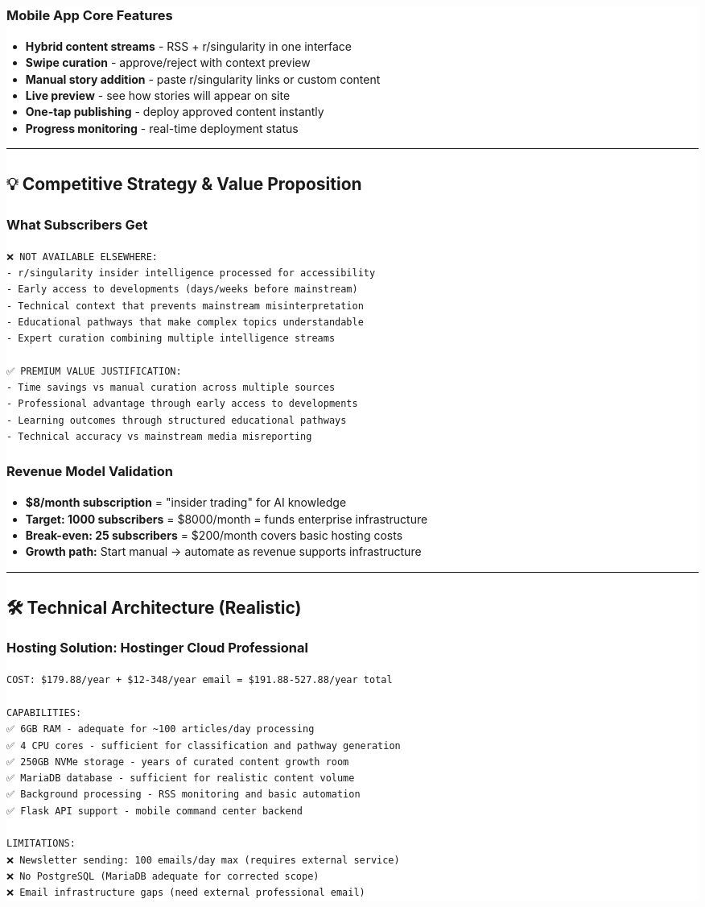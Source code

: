 ### **Mobile App Core Features**
- **Hybrid content streams** - RSS + r/singularity in one interface
- **Swipe curation** - approve/reject with context preview
- **Manual story addition** - paste r/singularity links or custom content
- **Live preview** - see how stories will appear on site
- **One-tap publishing** - deploy approved content instantly
- **Progress monitoring** - real-time deployment status

---

## 💡 Competitive Strategy & Value Proposition

### **What Subscribers Get**
```
❌ NOT AVAILABLE ELSEWHERE:
- r/singularity insider intelligence processed for accessibility
- Early access to developments (days/weeks before mainstream)  
- Technical context that prevents mainstream misinterpretation
- Educational pathways that make complex topics understandable
- Expert curation combining multiple intelligence streams

✅ PREMIUM VALUE JUSTIFICATION:
- Time savings vs manual curation across multiple sources
- Professional advantage through early access to developments
- Learning outcomes through structured educational pathways
- Technical accuracy vs mainstream media misreporting
```

### **Revenue Model Validation**
- **$8/month subscription** = "insider trading" for AI knowledge
- **Target: 1000 subscribers** = $8000/month = funds enterprise infrastructure  
- **Break-even: 25 subscribers** = $200/month covers basic hosting costs
- **Growth path:** Start manual → automate as revenue supports infrastructure

---

## 🛠️ Technical Architecture (Realistic)

### **Hosting Solution: Hostinger Cloud Professional**
```
COST: $179.88/year + $12-348/year email = $191.88-527.88/year total

CAPABILITIES:
✅ 6GB RAM - adequate for ~100 articles/day processing
✅ 4 CPU cores - sufficient for classification and pathway generation  
✅ 250GB NVMe storage - years of curated content growth room
✅ MariaDB database - sufficient for realistic content volume
✅ Background processing - RSS monitoring and basic automation
✅ Flask API support - mobile command center backend

LIMITATIONS:
❌ Newsletter sending: 100 emails/day max (requires external service)
❌ No PostgreSQL (MariaDB adequate for corrected scope)
❌ Email infrastructure gaps (need external professional email)
```
